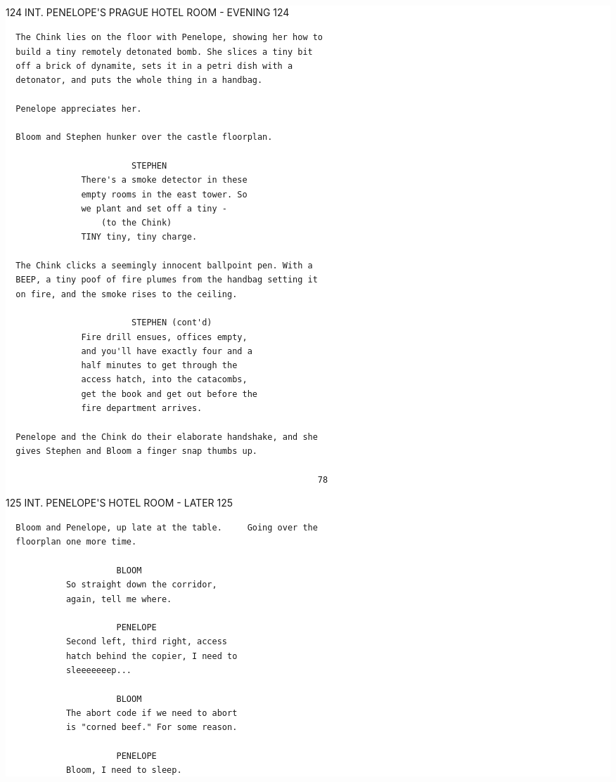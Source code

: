 
124   INT. PENELOPE'S PRAGUE HOTEL ROOM - EVENING               124

      The Chink lies on the floor with Penelope, showing her how to
      build a tiny remotely detonated bomb. She slices a tiny bit
      off a brick of dynamite, sets it in a petri dish with a
      detonator, and puts the whole thing in a handbag.

      Penelope appreciates her.

      Bloom and Stephen hunker over the castle floorplan.

                             STEPHEN
                   There's a smoke detector in these
                   empty rooms in the east tower. So
                   we plant and set off a tiny -
                       (to the Chink)
                   TINY tiny, tiny charge.

      The Chink clicks a seemingly innocent ballpoint pen. With a
      BEEP, a tiny poof of fire plumes from the handbag setting it
      on fire, and the smoke rises to the ceiling.

                             STEPHEN (cont'd)
                   Fire drill ensues, offices empty,
                   and you'll have exactly four and a
                   half minutes to get through the
                   access hatch, into the catacombs,
                   get the book and get out before the
                   fire department arrives.

      Penelope and the Chink do their elaborate handshake, and she
      gives Stephen and Bloom a finger snap thumbs up.

                                                                  78
    




125   INT. PENELOPE'S HOTEL ROOM - LATER                             125

      Bloom and Penelope, up late at the table.     Going over the
      floorplan one more time.

                          BLOOM
                So straight down the corridor,
                again, tell me where.

                          PENELOPE
                Second left, third right, access
                hatch behind the copier, I need to
                sleeeeeeep...

                          BLOOM
                The abort code if we need to abort
                is "corned beef." For some reason.

                          PENELOPE
                Bloom, I need to sleep.
